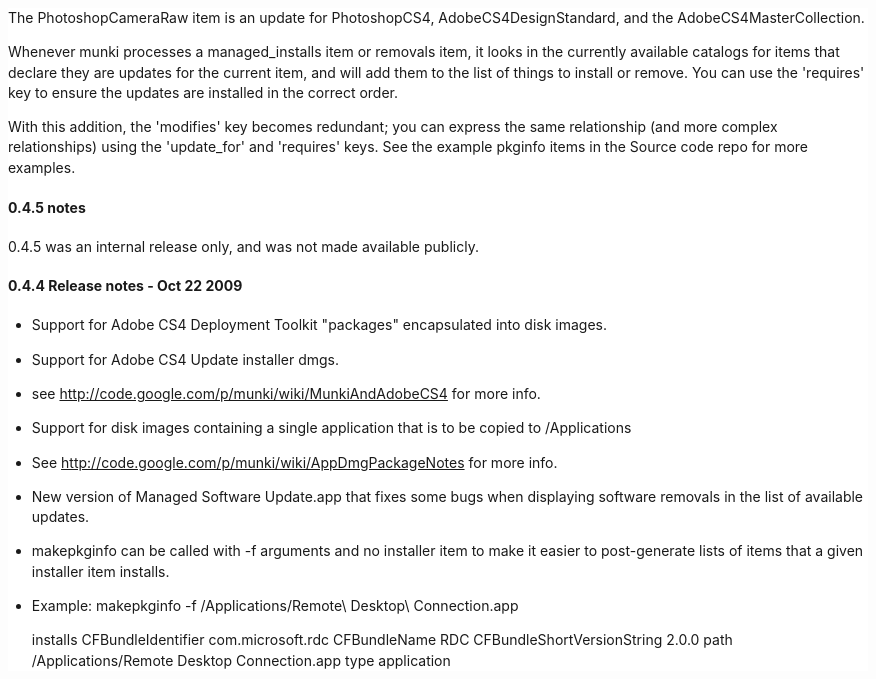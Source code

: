 The PhotoshopCameraRaw item is an update for PhotoshopCS4, AdobeCS4DesignStandard, and the AdobeCS4MasterCollection. 

Whenever munki processes a managed_installs item or removals item, it looks in the currently available catalogs for items that declare they are updates for the current item, and will add them to the list of things to install or remove. You can use the 'requires' key to ensure the updates are installed in the correct order.

With this addition, the 'modifies' key becomes redundant; you can express the same relationship (and more complex relationships) using the 'update_for' and 'requires' keys. See the example pkginfo items in the Source code repo for more examples.

#### 0.4.5 notes

0.4.5 was an internal release only, and was not made available publicly.

#### 0.4.4 Release notes - Oct 22 2009

- Support for Adobe CS4 Deployment Toolkit "packages" encapsulated into disk images.
- Support for Adobe CS4 Update installer dmgs.
- see http://code.google.com/p/munki/wiki/MunkiAndAdobeCS4 for more info.

- Support for disk images containing a single application that is to be copied to /Applications
- See http://code.google.com/p/munki/wiki/AppDmgPackageNotes for more info.

- New version of Managed Software Update.app that fixes some bugs when displaying software removals in the list of available updates.

- makepkginfo can be called with -f arguments and no installer item to make it easier to post-generate lists of items that a given installer item installs.

- Example:
    makepkginfo -f /Applications/Remote\ Desktop\ Connection.app
    <?xml version="1.0" encoding="UTF-8"?>
    <!DOCTYPE plist PUBLIC "-//Apple//DTD PLIST 1.0//EN" "http://www.apple.com/DTDs/PropertyList-1.0.dtd">
    <plist version="1.0">
    <dict>
    	<key>installs</key>
    	<array>
    		<dict>
    			<key>CFBundleIdentifier</key>
    			<string>com.microsoft.rdc</string>
    			<key>CFBundleName</key>
    			<string>RDC</string>
    			<key>CFBundleShortVersionString</key>
    			<string>2.0.0</string>
    			<key>path</key>
    			<string>/Applications/Remote Desktop Connection.app</string>
    			<key>type</key>
    			<string>application</string>
    		</dict>
    	</array>
    </dict>
    </plist>
